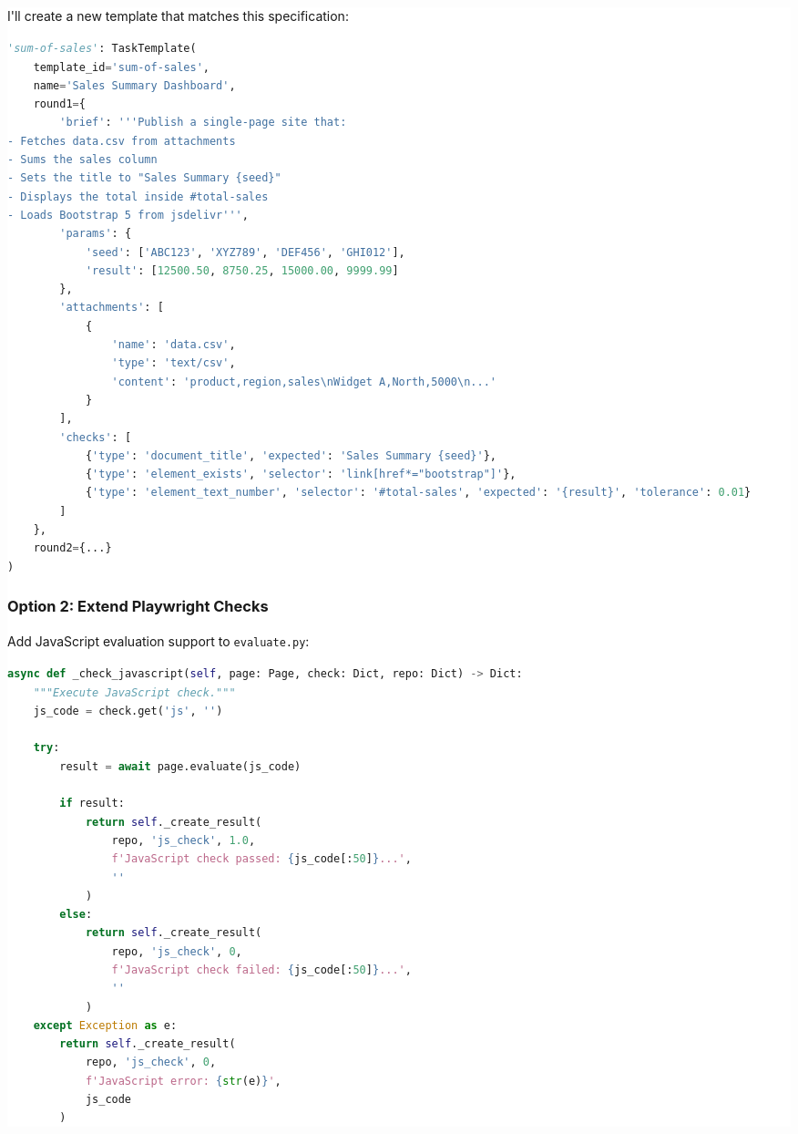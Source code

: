 I'll create a new template that matches this specification:

```python
'sum-of-sales': TaskTemplate(
    template_id='sum-of-sales',
    name='Sales Summary Dashboard',
    round1={
        'brief': '''Publish a single-page site that:
- Fetches data.csv from attachments
- Sums the sales column
- Sets the title to "Sales Summary {seed}"
- Displays the total inside #total-sales
- Loads Bootstrap 5 from jsdelivr''',
        'params': {
            'seed': ['ABC123', 'XYZ789', 'DEF456', 'GHI012'],
            'result': [12500.50, 8750.25, 15000.00, 9999.99]
        },
        'attachments': [
            {
                'name': 'data.csv',
                'type': 'text/csv',
                'content': 'product,region,sales\nWidget A,North,5000\n...'
            }
        ],
        'checks': [
            {'type': 'document_title', 'expected': 'Sales Summary {seed}'},
            {'type': 'element_exists', 'selector': 'link[href*="bootstrap"]'},
            {'type': 'element_text_number', 'selector': '#total-sales', 'expected': '{result}', 'tolerance': 0.01}
        ]
    },
    round2={...}
)
```

### Option 2: Extend Playwright Checks

Add JavaScript evaluation support to `evaluate.py`:

```python
async def _check_javascript(self, page: Page, check: Dict, repo: Dict) -> Dict:
    """Execute JavaScript check."""
    js_code = check.get('js', '')
    
    try:
        result = await page.evaluate(js_code)
        
        if result:
            return self._create_result(
                repo, 'js_check', 1.0,
                f'JavaScript check passed: {js_code[:50]}...',
                ''
            )
        else:
            return self._create_result(
                repo, 'js_check', 0,
                f'JavaScript check failed: {js_code[:50]}...',
                ''
            )
    except Exception as e:
        return self._create_result(
            repo, 'js_check', 0,
            f'JavaScript error: {str(e)}',
            js_code
        )
```